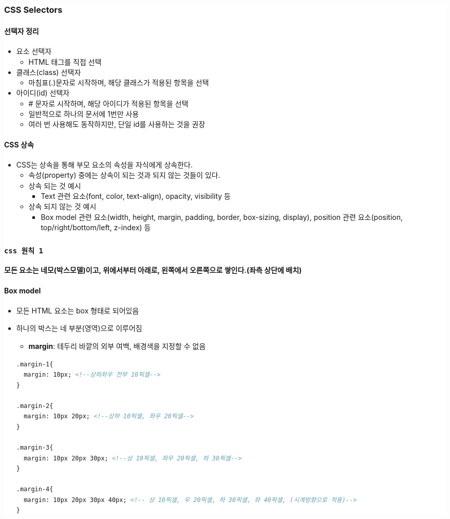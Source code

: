 

### CSS Selectors

#### 선택자 정리

- 요소 선택자
  - HTML 태그를 직접 선택
- 클래스(class) 선택자
  - 마침표(.)문자로 시작하며, 해당 클래스가 적용된 항목을 선택
- 아이디(id) 선택자
  - \# 문자로 시작하며, 해당 아이디가 적용된 항목을 선택
  - 일반적으로 하나의 문서에 1번만 사용
  - 여러 번 사용해도 동작하지만, 단일 id를 사용하는 것을 권장



#### CSS 상속

- CSS는 상속을 통해 부모 요소의 속성을 자식에게 상속한다.
  - 속성(property) 중에는 상속이 되는 것과 되지 않는 것들이 있다.
  - 상속 되는 것 예시
    - Text 관련 요소(font, color, text-align), opacity, visibility 등
  - 상속 되지 않는 것 예시
    - Box model 관련 요소(width, height, margin, padding, border, box-sizing, display), position 관련 요소(position, top/right/bottom/left, z-index) 등



### `css 원칙 1`

**모든 요소는 네모(박스모델)이고, 위에서부터 아래로, 왼쪽에서 오른쪽으로 쌓인다.(좌측 상단에 배치)**



#### Box model

- 모든 HTML 요소는 box 형태로 되어있음

- 하나의 박스는 네 부분(영역)으로 이루어짐
  - **margin**: 테두리 바깥의 외부 여백, 배경색을 지정할 수 없음

  ~~~html
  .margin-1{
  	margin: 10px; <!--상하좌우 전부 10픽셀-->
  }
  
  .margin-2{
  	margin: 10px 20px; <!--상하 10픽셀, 좌우 20픽셀-->
  }
  
  .margin-3{
  	margin: 10px 20px 30px; <!--상 10픽셀, 좌우 20픽셀, 하 30픽셀-->
  }
  
  .margin-4{
  	margin: 10px 20px 30px 40px; <!-- 상 10픽셀, 우 20픽셀, 하 30픽셀, 좌 40픽셀, (시계방향으로 적용)-->
  }
  ~~~
